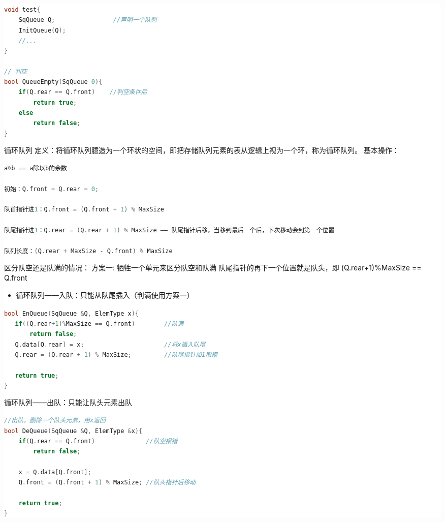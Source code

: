 ```C++
void test{
    SqQueue Q;                //声明一个队列
    InitQueue(Q);
    //...
}

// 判空
bool QueueEmpty(SqQueue 0){
    if(Q.rear == Q.front)    //判空条件后
        return true;
    else 
        return false;
}
```

循环队列
定义：将循环队列臆造为一个环状的空间，即把存储队列元素的表从逻辑上视为一个环，称为循环队列。
基本操作：
```C++
a%b == a除以b的余数

初始：Q.front = Q.rear = 0;

队首指针进1：Q.front = (Q.front + 1) % MaxSize

队尾指针进1：Q.rear = (Q.rear + 1) % MaxSize —— 队尾指针后移，当移到最后一个后，下次移动会到第一个位置

队列长度：(Q.rear + MaxSize - Q.front) % MaxSize
```

区分队空还是队满的情况：
方案一: 牺牲一个单元来区分队空和队满
队尾指针的再下一个位置就是队头，即 (Q.rear+1)%MaxSize == Q.front

- 循环队列——入队：只能从队尾插入（判满使用方案一）
 ```C++
bool EnQueue(SqQueue &Q, ElemType x){
    if((Q.rear+1)%MaxSize == Q.front)        //队满
        return false;
    Q.data[Q.rear] = x;                      //将x插入队尾
    Q.rear = (Q.rear + 1) % MaxSize;         //队尾指针加1取模

    return true;
}
```

循环队列——出队：只能让队头元素出队
```C++
//出队，删除一个队头元素，用x返回
bool DeQueue(SqQueue &Q, ElemType &x){
    if(Q.rear == Q.front)              //队空报错
        return false;  

    x = Q.data[Q.front];
    Q.front = (Q.front + 1) % MaxSize; //队头指针后移动

    return true;
}
```
